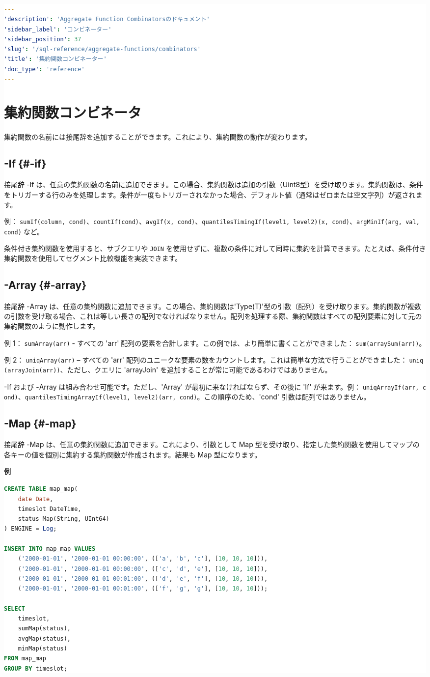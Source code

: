 ```yaml
---
'description': 'Aggregate Function Combinatorsのドキュメント'
'sidebar_label': 'コンビネーター'
'sidebar_position': 37
'slug': '/sql-reference/aggregate-functions/combinators'
'title': '集約関数コンビネーター'
'doc_type': 'reference'
---
```



# 集約関数コンビネータ

集約関数の名前には接尾辞を追加することができます。これにより、集約関数の動作が変わります。

## -If {#-if}

接尾辞 -If は、任意の集約関数の名前に追加できます。この場合、集約関数は追加の引数（Uint8型）を受け取ります。集約関数は、条件をトリガーする行のみを処理します。条件が一度もトリガーされなかった場合、デフォルト値（通常はゼロまたは空文字列）が返されます。

例： `sumIf(column, cond)`、`countIf(cond)`、`avgIf(x, cond)`、`quantilesTimingIf(level1, level2)(x, cond)`、`argMinIf(arg, val, cond)` など。

条件付き集約関数を使用すると、サブクエリや `JOIN` を使用せずに、複数の条件に対して同時に集約を計算できます。たとえば、条件付き集約関数を使用してセグメント比較機能を実装できます。

## -Array {#-array}

接尾辞 -Array は、任意の集約関数に追加できます。この場合、集約関数は'Type(T)'型の引数（配列）を受け取ります。集約関数が複数の引数を受け取る場合、これは等しい長さの配列でなければなりません。配列を処理する際、集約関数はすべての配列要素に対して元の集約関数のように動作します。

例 1： `sumArray(arr)` - すべての 'arr' 配列の要素を合計します。この例では、より簡単に書くことができました： `sum(arraySum(arr))`。

例 2： `uniqArray(arr)` – すべての 'arr' 配列のユニークな要素の数をカウントします。これは簡単な方法で行うことができました： `uniq(arrayJoin(arr))`、ただし、クエリに 'arrayJoin' を追加することが常に可能であるわけではありません。

-If および -Array は組み合わせ可能です。ただし、'Array' が最初に来なければならず、その後に 'If' が来ます。例： `uniqArrayIf(arr, cond)`、`quantilesTimingArrayIf(level1, level2)(arr, cond)`。この順序のため、'cond' 引数は配列ではありません。

## -Map {#-map}

接尾辞 -Map は、任意の集約関数に追加できます。これにより、引数として Map 型を受け取り、指定した集約関数を使用してマップの各キーの値を個別に集約する集約関数が作成されます。結果も Map 型になります。

**例**

```sql
CREATE TABLE map_map(
    date Date,
    timeslot DateTime,
    status Map(String, UInt64)
) ENGINE = Log;

INSERT INTO map_map VALUES
    ('2000-01-01', '2000-01-01 00:00:00', (['a', 'b', 'c'], [10, 10, 10])),
    ('2000-01-01', '2000-01-01 00:00:00', (['c', 'd', 'e'], [10, 10, 10])),
    ('2000-01-01', '2000-01-01 00:01:00', (['d', 'e', 'f'], [10, 10, 10])),
    ('2000-01-01', '2000-01-01 00:01:00', (['f', 'g', 'g'], [10, 10, 10]));

SELECT
    timeslot,
    sumMap(status),
    avgMap(status),
    minMap(status)
FROM map_map
GROUP BY timeslot;
```